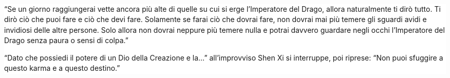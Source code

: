 
“Se un giorno raggiungerai vette ancora più alte di quelle su cui si erge l’Imperatore del Drago, allora naturalmente ti dirò tutto. Ti dirò ciò che puoi fare e ciò che devi fare. Solamente se farai ciò che dovrai fare, non dovrai mai più temere gli sguardi avidi e invidiosi delle altre persone. Solo allora non dovrai neppure più temere nulla e potrai davvero guardare negli occhi l’Imperatore del Drago senza paura o sensi di colpa.”


“Dato che possiedi il potere di un Dio della Creazione e la…” all’improvviso Shen Xi si interruppe, poi riprese: “Non puoi sfuggire a questo karma e a questo destino.”
                                


                                



